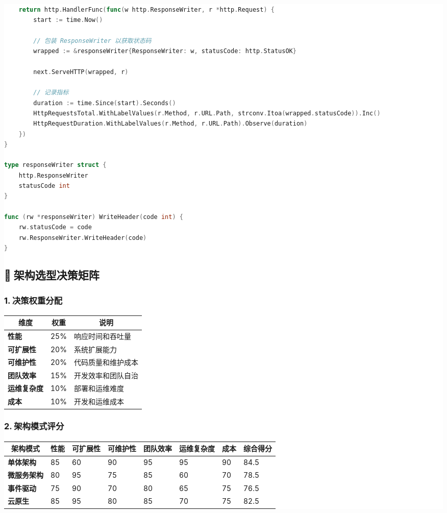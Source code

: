 ```go
    return http.HandlerFunc(func(w http.ResponseWriter, r *http.Request) {
        start := time.Now()
        
        // 包装 ResponseWriter 以获取状态码
        wrapped := &responseWriter{ResponseWriter: w, statusCode: http.StatusOK}
        
        next.ServeHTTP(wrapped, r)
        
        // 记录指标
        duration := time.Since(start).Seconds()
        HttpRequestsTotal.WithLabelValues(r.Method, r.URL.Path, strconv.Itoa(wrapped.statusCode)).Inc()
        HttpRequestDuration.WithLabelValues(r.Method, r.URL.Path).Observe(duration)
    })
}

type responseWriter struct {
    http.ResponseWriter
    statusCode int
}

func (rw *responseWriter) WriteHeader(code int) {
    rw.statusCode = code
    rw.ResponseWriter.WriteHeader(code)
}
```

## 🎯 架构选型决策矩阵

### 1. 决策权重分配

| 维度 | 权重 | 说明 |
|------|------|------|
| **性能** | 25% | 响应时间和吞吐量 |
| **可扩展性** | 20% | 系统扩展能力 |
| **可维护性** | 20% | 代码质量和维护成本 |
| **团队效率** | 15% | 开发效率和团队自治 |
| **运维复杂度** | 10% | 部署和运维难度 |
| **成本** | 10% | 开发和运维成本 |

### 2. 架构模式评分

| 架构模式 | 性能 | 可扩展性 | 可维护性 | 团队效率 | 运维复杂度 | 成本 | 综合得分 |
|----------|------|----------|----------|----------|------------|------|----------|
| **单体架构** | 85 | 60 | 90 | 95 | 95 | 90 | 84.5 |
| **微服务架构** | 80 | 95 | 75 | 85 | 60 | 70 | 78.5 |
| **事件驱动** | 75 | 90 | 70 | 80 | 65 | 75 | 76.5 |
| **云原生** | 85 | 95 | 80 | 85 | 70 | 75 | 82.5 |

